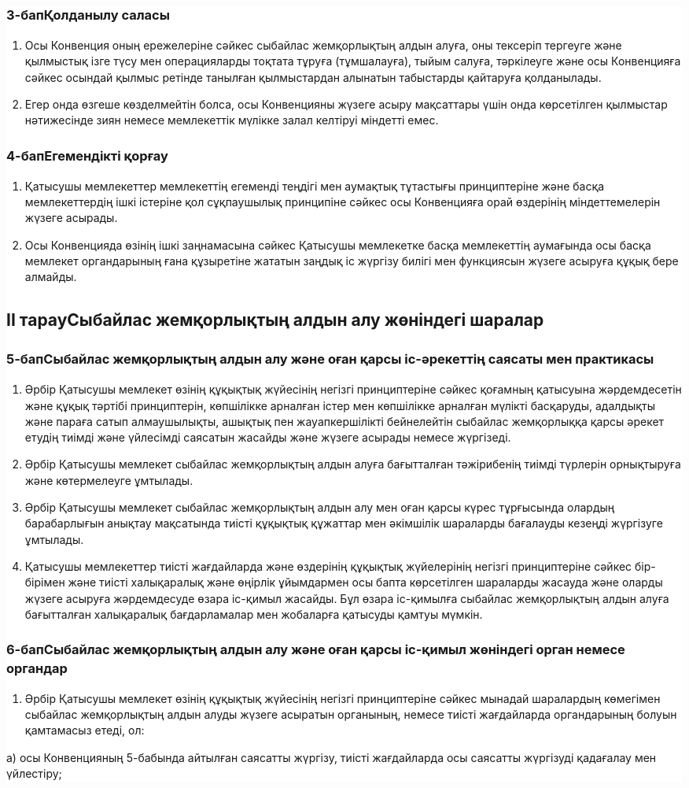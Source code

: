 ### 3-бапҚолданылу саласы

1. Осы Конвенция оның ережелеріне сәйкес сыбайлас жемқорлықтың алдын алуға, оны тексеріп тергеуге және қылмыстық ізге түсу мен операцияларды тоқтата тұруға (тұмшалауға), тыйым салуға, тәркілеуге және осы Конвенцияға сәйкес осындай қылмыс ретінде танылған қылмыстардан алынатын табыстарды қайтаруға қолданылады.

2. Егер онда өзгеше көзделмейтін болса, осы Конвенцияны жүзеге асыру мақсаттары үшін онда көрсетілген қылмыстар нәтижесінде зиян немесе мемлекеттік мүлікке залал келтіруі міндетті емес.

### 4-бапЕгемендікті қорғау

1. Қатысушы мемлекеттер мемлекеттің егеменді теңдігі мен аумақтық тұтастығы принциптеріне және басқа мемлекеттердің ішкі істеріне қол сұқпаушылық принципіне сәйкес осы Конвенцияға орай өздерінің міндеттемелерін жүзеге асырады.

2. Осы Конвенцияда өзінің ішкі заңнамасына сәйкес Қатысушы мемлекетке басқа мемлекеттің аумағында осы басқа мемлекет органдарының ғана құзыретіне жататын заңдық іс жүргізу билігі мен функциясын жүзеге асыруға құқық бере алмайды.

## II тарауСыбайлас жемқорлықтың алдын алу жөніндегі шаралар

### 5-бапСыбайлас жемқорлықтың алдын алу және оған қарсы іс-әрекеттің саясаты мен практикасы

1. Әрбір Қатысушы мемлекет өзінің құқықтық жүйесінің негізгі принциптеріне сәйкес қоғамның қатысуына жәрдемдесетін және құқық тәртібі принциптерін, көпшілікке арналған істер мен көпшілікке арналған мүлікті басқаруды, адалдықты және параға сатып алмаушылықты, ашықтық пен жауапкершілікті бейнелейтін сыбайлас жемқорлыққа қарсы әрекет етудің тиімді және үйлесімді саясатын жасайды және жүзеге асырады немесе жүргізеді.

2. Әрбір Қатысушы мемлекет сыбайлас жемқорлықтың алдын алуға бағытталған тәжірибенің тиімді түрлерін орнықтыруға және көтермелеуге ұмтылады.

3. Әрбір Қатысушы мемлекет сыбайлас жемқорлықтың алдын алу мен оған қарсы күрес тұрғысында олардың барабарлығын анықтау мақсатында тиісті құқықтық құжаттар мен әкімшілік шараларды бағалауды кезеңді жүргізуге ұмтылады.

4. Қатысушы мемлекеттер тиісті жағдайларда және өздерінің құқықтық жүйелерінің негізгі принциптеріне сәйкес бір-бірімен және тиісті халықаралық және өңірлік ұйымдармен осы бапта көрсетілген шараларды жасауда және оларды жүзеге асыруға жәрдемдесуде өзара іс-қимыл жасайды. Бұл өзара іс-қимылға сыбайлас жемқорлықтың алдын алуға бағытталған халықаралық бағдарламалар мен жобаларға қатысуды қамтуы мүмкін.

### 6-бапСыбайлас жемқорлықтың алдын алу және оған қарсы іс-қимыл жөніндегі орган немесе органдар

1. Әрбір Қатысушы мемлекет өзінің құқықтық жүйесінің негізгі принциптеріне сәйкес мынадай шаралардың көмегімен сыбайлас жемқорлықтың алдын алуды жүзеге асыратын органының, немесе тиісті жағдайларда органдарының болуын қамтамасыз етеді, ол:

а) осы Конвенцияның 5-бабында айтылған саясатты жүргізу, тиісті жағдайларда осы саясатты жүргізуді қадағалау мен үйлестіру;
